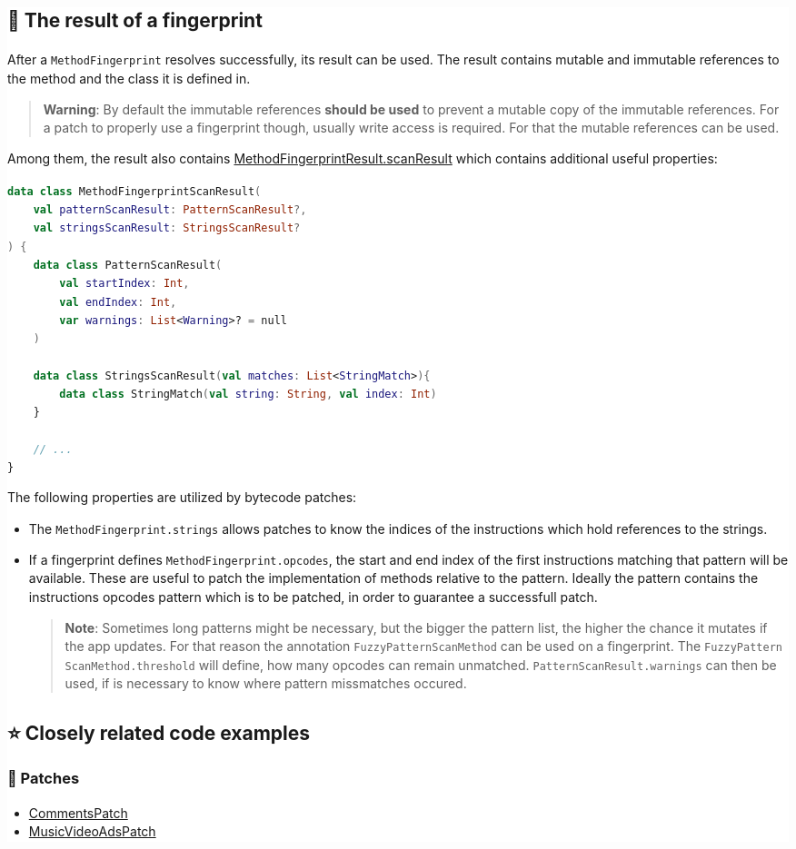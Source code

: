 ## 🎯 The result of a fingerprint

After a `MethodFingerprint` resolves successfully, its result can be used. The result contains mutable and immutable references to the method and the class it is defined in.

> **Warning**: By default the immutable references **should be used** to prevent a mutable copy of the immutable references. For a patch to properly use a fingerprint though, usually write access is required. For that the mutable references can be used.

Among them, the result also contains [MethodFingerprintResult.scanResult](https://github.com/revanced/revanced-patcher/blob/main/src/main/kotlin/app/revanced/patcher/fingerprint/method/impl/MethodFingerprint.kt#L239) which contains additional useful properties:

```kt
data class MethodFingerprintScanResult(
    val patternScanResult: PatternScanResult?,
    val stringsScanResult: StringsScanResult?
) {
    data class PatternScanResult(
        val startIndex: Int,
        val endIndex: Int,
        var warnings: List<Warning>? = null
    )

    data class StringsScanResult(val matches: List<StringMatch>){
        data class StringMatch(val string: String, val index: Int)
    }

    // ...
}
```

The following properties are utilized by bytecode patches:

- The `MethodFingerprint.strings` allows patches to know the indices of the instructions which hold references to the strings.

- If a fingerprint defines `MethodFingerprint.opcodes`, the start and end index of the first instructions matching that pattern will be available. These are useful to patch the implementation of methods relative to the pattern. Ideally the pattern contains the instructions opcodes pattern which is to be patched, in order to guarantee a successfull patch.

  > **Note**: Sometimes long patterns might be necessary, but the bigger the pattern list, the higher the chance it mutates if the app updates. For that reason the annotation `FuzzyPatternScanMethod` can be used on a fingerprint. The `FuzzyPatternScanMethod.threshold` will define, how many opcodes can remain unmatched. `PatternScanResult.warnings` can then be used, if is necessary to know where pattern missmatches occured.

## ⭐ Closely related code examples

### 🧩 Patches

- [CommentsPatch](https://github.com/revanced/revanced-patches/blob/main/src/main/kotlin/app/revanced/patches/youtube/layout/comments/bytecode/patch/CommentsPatch.kt)
- [MusicVideoAdsPatch](https://github.com/revanced/revanced-patches/blob/main/src/main/kotlin/app/revanced/patches/music/ad/video/patch/MusicVideoAdsPatch.kt)
